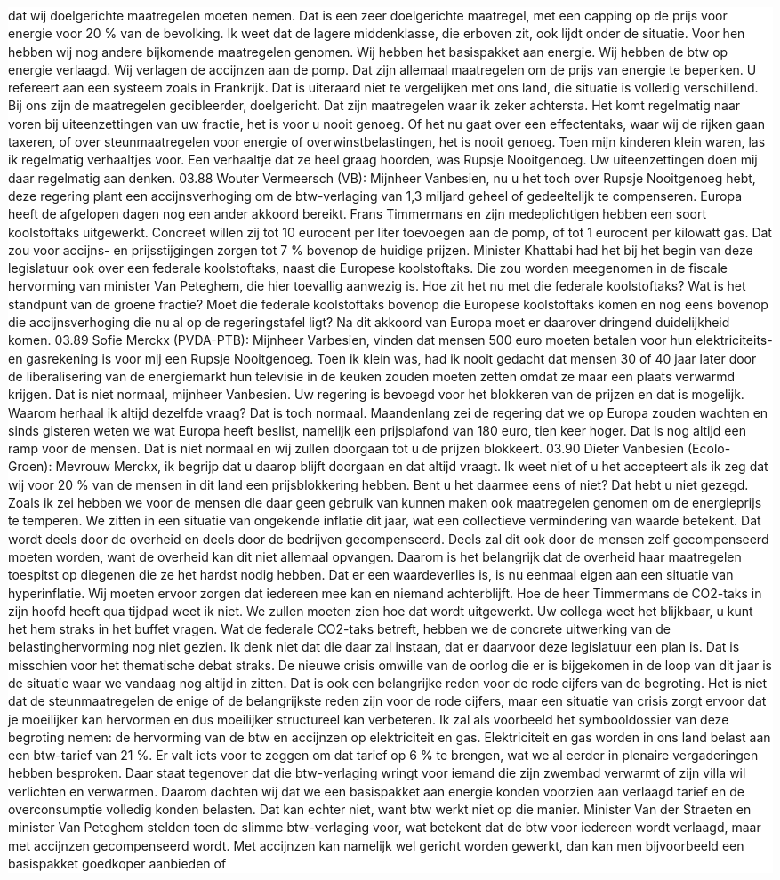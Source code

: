 dat wij doelgerichte maatregelen moeten nemen. Dat is een zeer doelgerichte maatregel, met een capping op de prijs voor energie voor 20 % van de bevolking. Ik weet dat de lagere middenklasse, die erboven zit, ook lijdt onder de situatie. Voor hen hebben wij nog andere bijkomende maatregelen genomen. Wij hebben het basispakket aan energie. Wij hebben de btw op energie verlaagd. Wij verlagen de accijnzen aan de pomp. Dat zijn allemaal maatregelen om de prijs van energie te beperken. U refereert aan een systeem zoals in Frankrijk. Dat is uiteraard niet te vergelijken met ons land, die situatie is volledig verschillend. Bij ons zijn de maatregelen gecibleerder, doelgericht. Dat zijn maatregelen waar ik zeker achtersta. Het komt regelmatig naar voren bij uiteenzettingen van uw fractie, het is voor u nooit genoeg. Of het nu gaat over een effectentaks, waar wij de rijken gaan taxeren, of over steunmaatregelen voor energie of overwinstbelastingen, het is nooit genoeg. Toen mijn kinderen klein waren, las ik regelmatig verhaaltjes voor. Een verhaaltje dat ze heel graag hoorden, was Rupsje Nooitgenoeg. Uw uiteenzettingen doen mij daar regelmatig aan denken. 03.88 Wouter Vermeersch (VB): Mijnheer Vanbesien, nu u het toch over Rupsje Nooitgenoeg hebt, deze regering plant een accijnsverhoging om de btw-verlaging van 1,3 miljard geheel of gedeeltelijk te compenseren. Europa heeft de afgelopen dagen nog een ander akkoord bereikt. Frans Timmermans en zijn medeplichtigen hebben een soort koolstoftaks uitgewerkt. Concreet willen zij tot 10 eurocent per liter toevoegen aan de pomp, of tot 1 eurocent per kilowatt gas. Dat zou voor accijns- en prijsstijgingen zorgen tot 7 % bovenop de huidige prijzen. Minister Khattabi had het bij het begin van deze legislatuur ook over een federale koolstoftaks, naast die Europese koolstoftaks. Die zou worden meegenomen in de fiscale hervorming van minister Van Peteghem, die hier toevallig aanwezig is. Hoe zit het nu met die federale koolstoftaks? Wat is het standpunt van de groene fractie? Moet die federale koolstoftaks bovenop die Europese koolstoftaks komen en nog eens bovenop die accijnsverhoging die nu al op de regeringstafel ligt? Na dit akkoord van Europa moet er daarover dringend duidelijkheid komen. 03.89 Sofie Merckx (PVDA-PTB): Mijnheer Varbesien, vinden dat mensen 500 euro moeten betalen voor hun elektriciteits- en gasrekening is voor mij een Rupsje Nooitgenoeg. Toen ik klein was, had ik nooit gedacht dat mensen 30 of 40 jaar later door de liberalisering van de energiemarkt hun televisie in de keuken zouden moeten zetten omdat ze maar een plaats verwarmd krijgen. Dat is niet normaal, mijnheer Vanbesien. Uw regering is bevoegd voor het blokkeren van de prijzen en dat is mogelijk. Waarom herhaal ik altijd dezelfde vraag? Dat is toch normaal. Maandenlang zei de regering dat we op Europa zouden wachten en sinds gisteren weten we wat Europa heeft beslist, namelijk een prijsplafond van 180 euro, tien keer hoger. Dat is nog altijd een ramp voor de mensen. Dat is niet normaal en wij zullen doorgaan tot u de prijzen blokkeert. 03.90 Dieter Vanbesien (Ecolo-Groen): Mevrouw Merckx, ik begrijp dat u daarop blijft doorgaan en dat altijd vraagt. Ik weet niet of u het accepteert als ik zeg dat wij voor 20 % van de mensen in dit land een prijsblokkering hebben. Bent u het daarmee eens of niet? Dat hebt u niet gezegd. Zoals ik zei hebben we voor de mensen die daar geen gebruik van kunnen maken ook maatregelen genomen om de energieprijs te temperen. We zitten in een situatie van ongekende inflatie dit jaar, wat een collectieve vermindering van waarde betekent. Dat wordt deels door de overheid en deels door de bedrijven gecompenseerd. Deels zal dit ook door de mensen zelf gecompenseerd moeten worden, want de overheid kan dit niet allemaal opvangen. Daarom is het belangrijk dat de overheid haar maatregelen toespitst op diegenen die ze het hardst nodig hebben. Dat er een waardeverlies is, is nu eenmaal eigen aan een situatie van hyperinflatie. Wij moeten ervoor zorgen dat iedereen mee kan en niemand achterblijft. Hoe de heer Timmermans de CO2-taks in zijn hoofd heeft qua tijdpad weet ik niet. We zullen moeten zien hoe dat wordt uitgewerkt. Uw collega weet het blijkbaar, u kunt het hem straks in het buffet vragen. Wat de federale CO2-taks betreft, hebben we de concrete uitwerking van de belastinghervorming nog niet gezien. Ik denk niet dat die daar zal instaan, dat er daarvoor deze legislatuur een plan is. Dat is misschien voor het thematische debat straks. De nieuwe crisis omwille van de oorlog die er is bijgekomen in de loop van dit jaar is de situatie waar we vandaag nog altijd in zitten. Dat is ook een belangrijke reden voor de rode cijfers van de begroting. Het is niet dat de steunmaatregelen de enige of de belangrijkste reden zijn voor de rode cijfers, maar een situatie van crisis zorgt ervoor dat je moeilijker kan hervormen en dus moeilijker structureel kan verbeteren. Ik zal als voorbeeld het symbooldossier van deze begroting nemen: de hervorming van de btw en accijnzen op elektriciteit en gas. Elektriciteit en gas worden in ons land belast aan een btw-tarief van 21 %. Er valt iets voor te zeggen om dat tarief op 6 % te brengen, wat we al eerder in plenaire vergaderingen hebben besproken. Daar staat tegenover dat die btw-verlaging wringt voor iemand die zijn zwembad verwarmt of zijn villa wil verlichten en verwarmen. Daarom dachten wij dat we een basispakket aan energie konden voorzien aan verlaagd tarief en de overconsumptie volledig konden belasten. Dat kan echter niet, want btw werkt niet op die manier. Minister Van der Straeten en minister Van Peteghem stelden toen de slimme btw-verlaging voor, wat betekent dat de btw voor iedereen wordt verlaagd, maar met accijnzen gecompenseerd wordt. Met accijnzen kan namelijk wel gericht worden gewerkt, dan kan men bijvoorbeeld een basispakket goedkoper aanbieden of